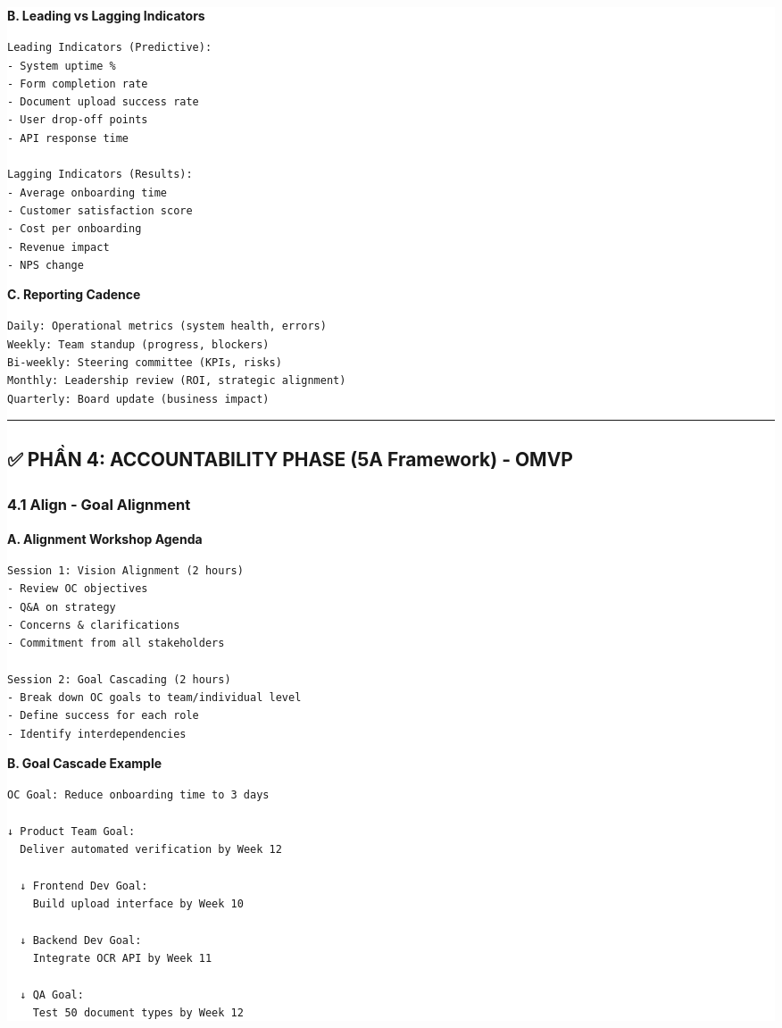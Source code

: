 **B. Leading vs Lagging Indicators**

```
Leading Indicators (Predictive):
- System uptime %
- Form completion rate
- Document upload success rate
- User drop-off points
- API response time

Lagging Indicators (Results):
- Average onboarding time
- Customer satisfaction score
- Cost per onboarding
- Revenue impact
- NPS change
```

**C. Reporting Cadence**
```
Daily: Operational metrics (system health, errors)
Weekly: Team standup (progress, blockers)
Bi-weekly: Steering committee (KPIs, risks)
Monthly: Leadership review (ROI, strategic alignment)
Quarterly: Board update (business impact)
```

---

## ✅ PHẦN 4: ACCOUNTABILITY PHASE (5A Framework) - OMVP

### 4.1 Align - Goal Alignment

**A. Alignment Workshop Agenda**
```
Session 1: Vision Alignment (2 hours)
- Review OC objectives
- Q&A on strategy
- Concerns & clarifications
- Commitment from all stakeholders

Session 2: Goal Cascading (2 hours)
- Break down OC goals to team/individual level
- Define success for each role
- Identify interdependencies
```

**B. Goal Cascade Example**
```
OC Goal: Reduce onboarding time to 3 days

↓ Product Team Goal:
  Deliver automated verification by Week 12

  ↓ Frontend Dev Goal:
    Build upload interface by Week 10

  ↓ Backend Dev Goal:
    Integrate OCR API by Week 11

  ↓ QA Goal:
    Test 50 document types by Week 12
```
